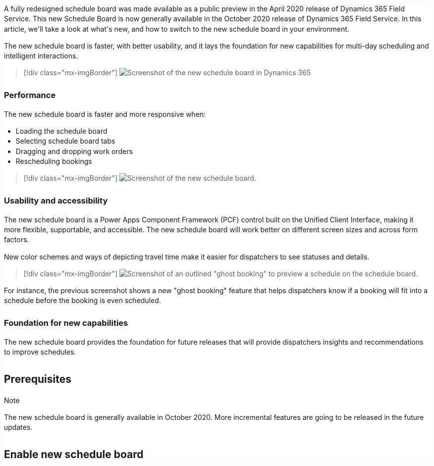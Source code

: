 A fully redesigned schedule board was made available as a public preview in the April 2020 release of Dynamics 365 Field Service. This new Schedule Board is now generally available in the October 2020 release of Dynamics 365 Field Service. In this article, we'll take a look at what's new, and how to switch to the new schedule board in your environment. 

The new schedule board is faster, with better usability, and it lays the foundation for new capabilities for multi-day scheduling and intelligent interactions.

> [!div class="mx-imgBorder"]
> ![Screenshot of the new schedule board in Dynamics 365](../../field-service/media/schedule-board-new.png)


### Performance

The new schedule board is faster and more responsive when: 

- Loading the schedule board
- Selecting schedule board tabs
- Dragging and dropping work orders
- Rescheduling bookings


> [!div class="mx-imgBorder"]
> ![Screenshot of the new schedule board.](../../field-service/media/schedule-board-new-accessability.png)

### Usability and accessibility

The new schedule board is a Power Apps Component Framework (PCF) control built on the Unified Client Interface, making it more flexible, supportable, and accessible. The new schedule board will work better on different screen sizes and across form factors. 

New color schemes and ways of depicting travel time make it easier for dispatchers to see statuses and details.

> [!div class="mx-imgBorder"]
> ![Screenshot of an outlined "ghost booking" to preview a schedule on the schedule board.](../../field-service/media/schedule-board-new-drag.png)

For instance, the previous screenshot shows a new "ghost booking" feature that helps dispatchers know if a booking will fit into a schedule before the booking is even scheduled.

### Foundation for new capabilities

The new schedule board provides the foundation for future releases that will provide dispatchers insights and recommendations to improve schedules.

## Prerequisites

> [!Note]
> The new schedule board is generally available in October 2020. More incremental features are going to be released in the future updates. 

 

## Enable new schedule board
